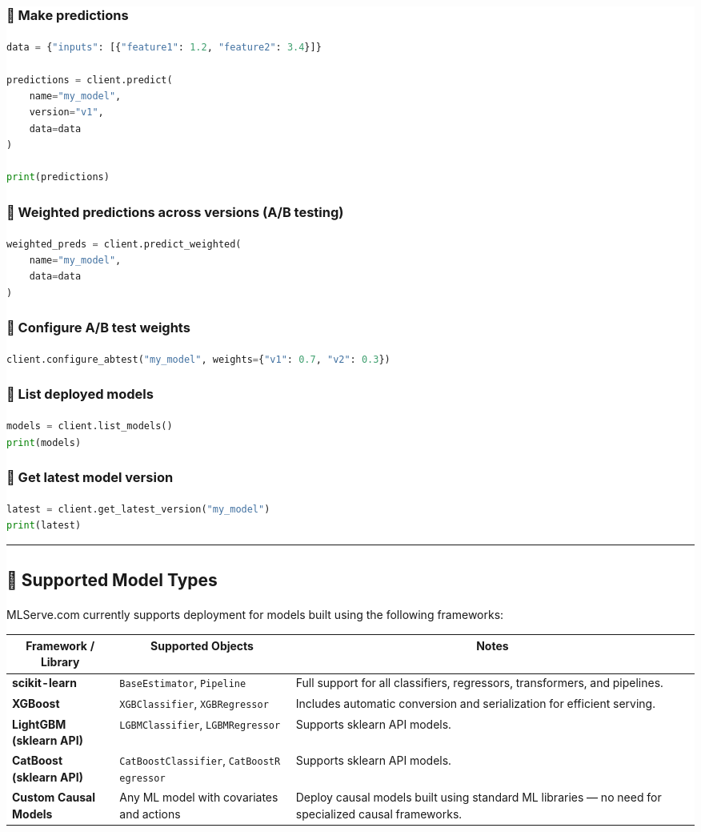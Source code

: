 ### 🔹 Make predictions

```python
data = {"inputs": [{"feature1": 1.2, "feature2": 3.4}]}

predictions = client.predict(
    name="my_model",
    version="v1",
    data=data
)

print(predictions)
```

### 🔹 Weighted predictions across versions (A/B testing)

```python
weighted_preds = client.predict_weighted(
    name="my_model",
    data=data
)
```

### 🔹 Configure A/B test weights

```python
client.configure_abtest("my_model", weights={"v1": 0.7, "v2": 0.3})
```

### 🔹 List deployed models

```python
models = client.list_models()
print(models)
```

### 🔹 Get latest model version

```python
latest = client.get_latest_version("my_model")
print(latest)
```
---

## 🧩 Supported Model Types

MLServe.com currently supports deployment for models built using the following frameworks:

| Framework / Library        | Supported Objects                         | Notes                                                                                               |
| -------------------------- | ----------------------------------------- | --------------------------------------------------------------------------------------------------- |
| **scikit-learn**           | `BaseEstimator`, `Pipeline`               | Full support for all classifiers, regressors, transformers, and pipelines.                          |
| **XGBoost**                | `XGBClassifier`, `XGBRegressor`           | Includes automatic conversion and serialization for efficient serving.                              |
| **LightGBM (sklearn API)** | `LGBMClassifier`, `LGBMRegressor`         | Supports sklearn API models.                                                                        |
| **CatBoost (sklearn API)** | `CatBoostClassifier`, `CatBoostRegressor` | Supports sklearn API models.                                                                        |
| **Custom Causal Models**   | Any ML model with covariates and actions  | Deploy causal models built using standard ML libraries — no need for specialized causal frameworks. |

